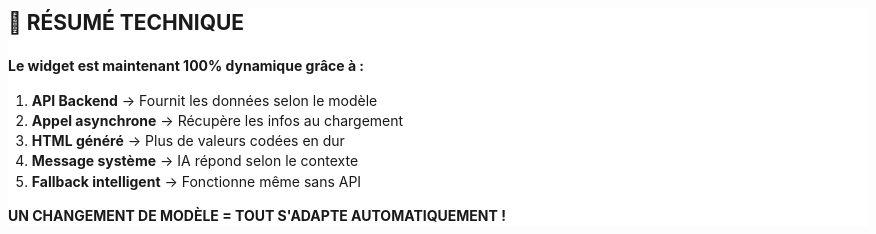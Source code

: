 ## 🎯 **RÉSUMÉ TECHNIQUE**

**Le widget est maintenant 100% dynamique grâce à :**

1. **API Backend** → Fournit les données selon le modèle
2. **Appel asynchrone** → Récupère les infos au chargement  
3. **HTML généré** → Plus de valeurs codées en dur
4. **Message système** → IA répond selon le contexte
5. **Fallback intelligent** → Fonctionne même sans API

**UN CHANGEMENT DE MODÈLE = TOUT S'ADAPTE AUTOMATIQUEMENT !**
